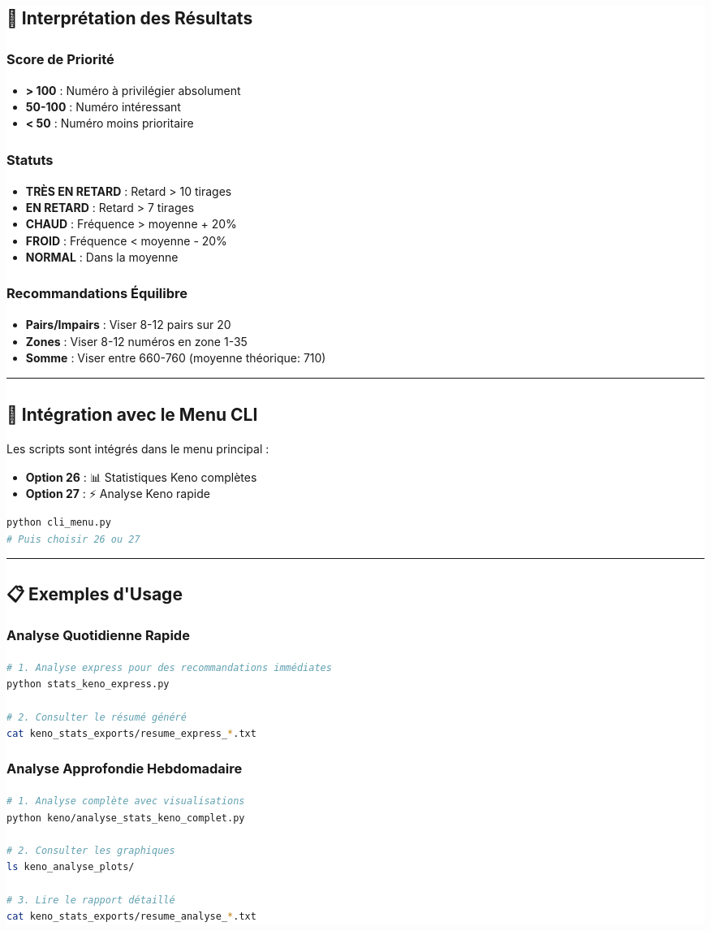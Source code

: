 
## 🎯 Interprétation des Résultats

### Score de Priorité
- **> 100** : Numéro à privilégier absolument
- **50-100** : Numéro intéressant
- **< 50** : Numéro moins prioritaire

### Statuts
- **TRÈS EN RETARD** : Retard > 10 tirages
- **EN RETARD** : Retard > 7 tirages  
- **CHAUD** : Fréquence > moyenne + 20%
- **FROID** : Fréquence < moyenne - 20%
- **NORMAL** : Dans la moyenne

### Recommandations Équilibre
- **Pairs/Impairs** : Viser 8-12 pairs sur 20
- **Zones** : Viser 8-12 numéros en zone 1-35
- **Somme** : Viser entre 660-760 (moyenne théorique: 710)

---

## 🔧 Intégration avec le Menu CLI

Les scripts sont intégrés dans le menu principal :

- **Option 26** : 📊 Statistiques Keno complètes
- **Option 27** : ⚡ Analyse Keno rapide

```bash
python cli_menu.py
# Puis choisir 26 ou 27
```

---

## 📋 Exemples d'Usage

### Analyse Quotidienne Rapide
```bash
# 1. Analyse express pour des recommandations immédiates
python stats_keno_express.py

# 2. Consulter le résumé généré
cat keno_stats_exports/resume_express_*.txt
```

### Analyse Approfondie Hebdomadaire
```bash
# 1. Analyse complète avec visualisations
python keno/analyse_stats_keno_complet.py

# 2. Consulter les graphiques
ls keno_analyse_plots/

# 3. Lire le rapport détaillé
cat keno_stats_exports/resume_analyse_*.txt
```
